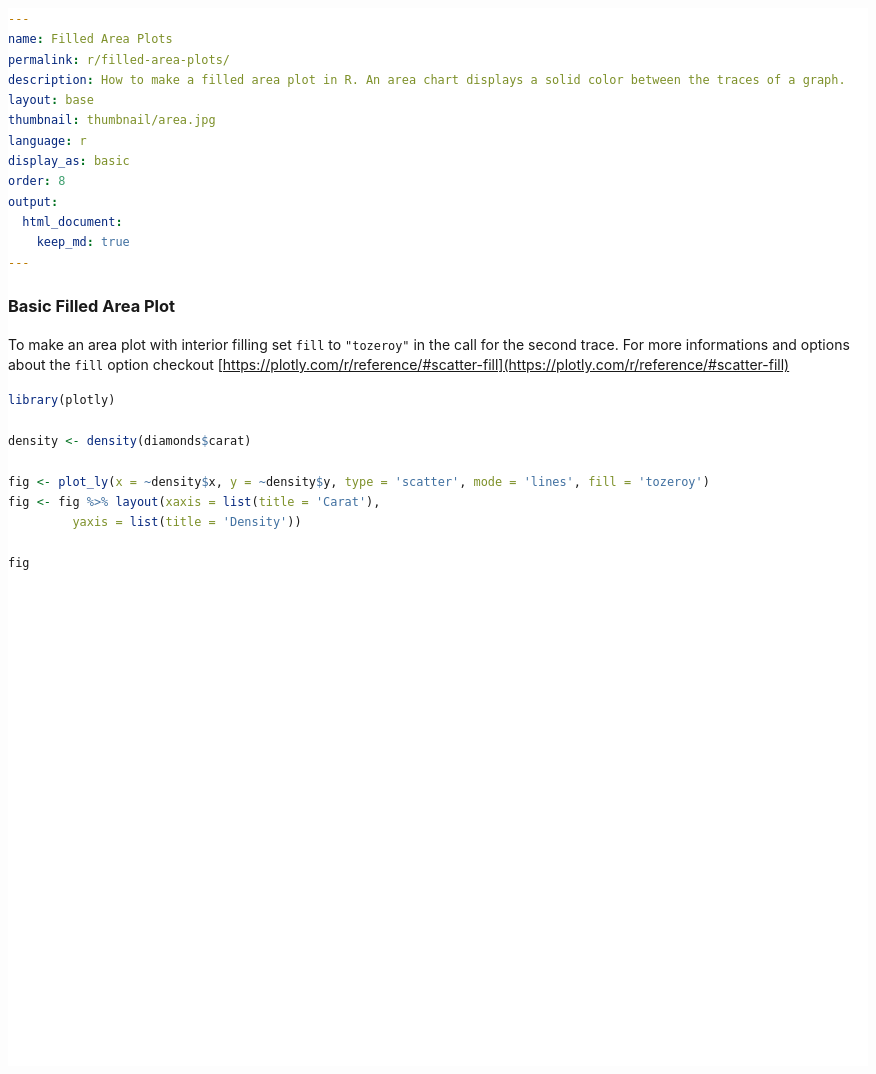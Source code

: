 ```yaml
---
name: Filled Area Plots
permalink: r/filled-area-plots/
description: How to make a filled area plot in R. An area chart displays a solid color between the traces of a graph.
layout: base
thumbnail: thumbnail/area.jpg
language: r
display_as: basic
order: 8
output:
  html_document:
    keep_md: true
---
```



### Basic Filled Area Plot

To make an area plot with interior filling set `fill` to `"tozeroy"` in the call for the second trace.
For more informations and options about the `fill` option checkout [https://plotly.com/r/reference/#scatter-fill](https://plotly.com/r/reference/#scatter-fill)


```r
library(plotly)

density <- density(diamonds$carat)

fig <- plot_ly(x = ~density$x, y = ~density$y, type = 'scatter', mode = 'lines', fill = 'tozeroy')
fig <- fig %>% layout(xaxis = list(title = 'Carat'),
         yaxis = list(title = 'Density'))

fig
```

<div id="htmlwidget-f83b0724a2444018099e" style="width:672px;height:480px;" class="plotly html-widget"></div>